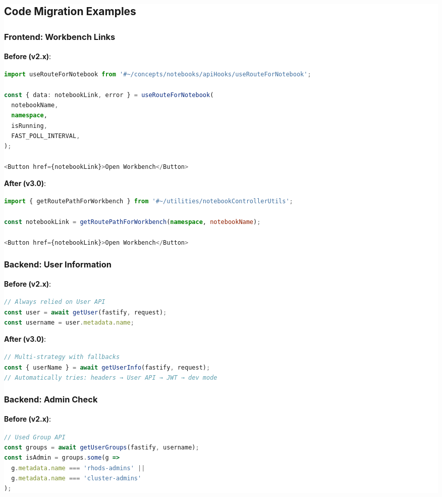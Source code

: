 ## Code Migration Examples

### Frontend: Workbench Links

**Before (v2.x)**:

```typescript
import useRouteForNotebook from '#~/concepts/notebooks/apiHooks/useRouteForNotebook';

const { data: notebookLink, error } = useRouteForNotebook(
  notebookName,
  namespace,
  isRunning,
  FAST_POLL_INTERVAL,
);

<Button href={notebookLink}>Open Workbench</Button>
```

**After (v3.0)**:

```typescript
import { getRoutePathForWorkbench } from '#~/utilities/notebookControllerUtils';

const notebookLink = getRoutePathForWorkbench(namespace, notebookName);

<Button href={notebookLink}>Open Workbench</Button>
```

### Backend: User Information

**Before (v2.x)**:

```typescript
// Always relied on User API
const user = await getUser(fastify, request);
const username = user.metadata.name;
```

**After (v3.0)**:

```typescript
// Multi-strategy with fallbacks
const { userName } = await getUserInfo(fastify, request);
// Automatically tries: headers → User API → JWT → dev mode
```

### Backend: Admin Check

**Before (v2.x)**:

```typescript
// Used Group API
const groups = await getUserGroups(fastify, username);
const isAdmin = groups.some(g => 
  g.metadata.name === 'rhods-admins' || 
  g.metadata.name === 'cluster-admins'
);
```
